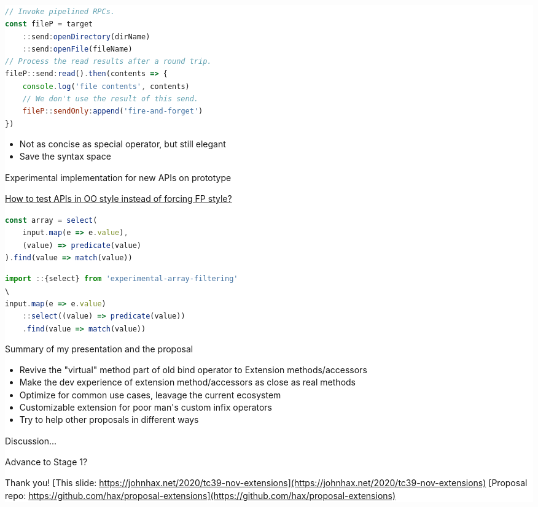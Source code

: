 ```js
// Invoke pipelined RPCs.
const fileP = target
	::send:openDirectory(dirName)
	::send:openFile(fileName)
// Process the read results after a round trip.
fileP::send:read().then(contents => {
	console.log('file contents', contents)
	// We don't use the result of this send.
	fileP::sendOnly:append('fire-and-forget')
})
```

- Not as concise as special operator, but still elegant
- Save the syntax space

Experimental implementation
for new APIs on prototype

[How to test APIs in OO style instead of forcing FP style?](https://github.com/jridgewell/proposal-array-select-reject/issues/5#issuecomment-554513120)

```js
const array = select(
	input.map(e => e.value),
	(value) => predicate(value)
).find(value => match(value))
```

```js
import ::{select} from 'experimental-array-filtering'
\
input.map(e => e.value)
	::select((value) => predicate(value))
	.find(value => match(value))
```

Summary of my presentation and the proposal
- Revive the "virtual" method part of old bind operator to Extension methods/accessors
- Make the dev experience of extension method/accessors as close as real methods
- Optimize for common use cases, leavage the current ecosystem
- Customizable extension for poor man's custom infix operators
- Try to help other proposals in different ways

Discussion...

Advance to Stage 1?

Thank you!
[This slide: https://johnhax.net/2020/tc39-nov-extensions](https://johnhax.net/2020/tc39-nov-extensions)
[Proposal repo: https://github.com/hax/proposal-extensions](https://github.com/hax/proposal-extensions)
